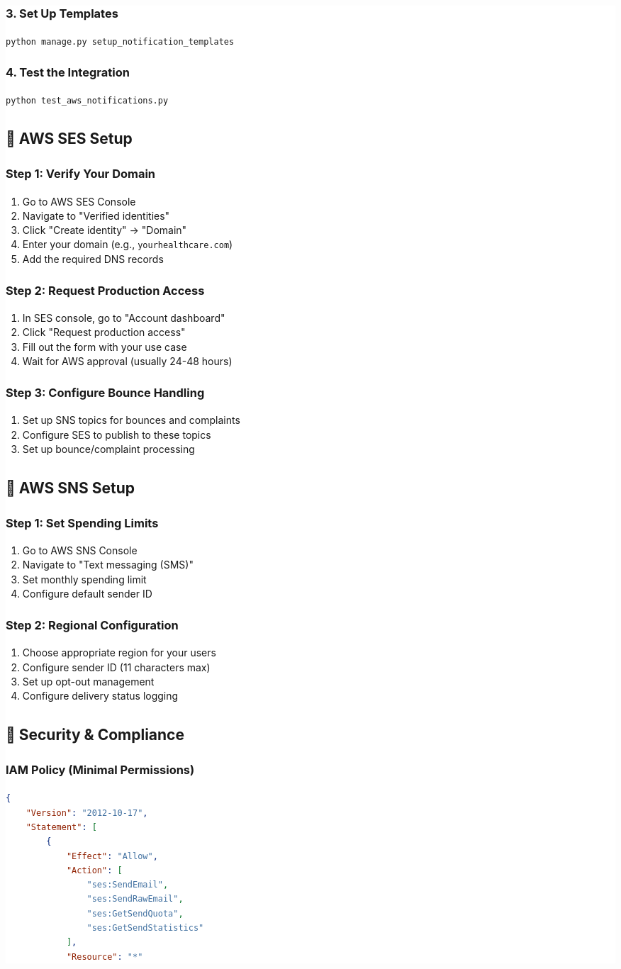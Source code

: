 ### 3. Set Up Templates
```bash
python manage.py setup_notification_templates
```

### 4. Test the Integration
```bash
python test_aws_notifications.py
```

## 📧 AWS SES Setup

### Step 1: Verify Your Domain
1. Go to AWS SES Console
2. Navigate to "Verified identities"
3. Click "Create identity" → "Domain"
4. Enter your domain (e.g., `yourhealthcare.com`)
5. Add the required DNS records

### Step 2: Request Production Access
1. In SES console, go to "Account dashboard"
2. Click "Request production access"
3. Fill out the form with your use case
4. Wait for AWS approval (usually 24-48 hours)

### Step 3: Configure Bounce Handling
1. Set up SNS topics for bounces and complaints
2. Configure SES to publish to these topics
3. Set up bounce/complaint processing

## 📱 AWS SNS Setup

### Step 1: Set Spending Limits
1. Go to AWS SNS Console
2. Navigate to "Text messaging (SMS)"
3. Set monthly spending limit
4. Configure default sender ID

### Step 2: Regional Configuration
1. Choose appropriate region for your users
2. Configure sender ID (11 characters max)
3. Set up opt-out management
4. Configure delivery status logging

## 🔐 Security & Compliance

### IAM Policy (Minimal Permissions)
```json
{
    "Version": "2012-10-17",
    "Statement": [
        {
            "Effect": "Allow",
            "Action": [
                "ses:SendEmail",
                "ses:SendRawEmail",
                "ses:GetSendQuota",
                "ses:GetSendStatistics"
            ],
            "Resource": "*"
```